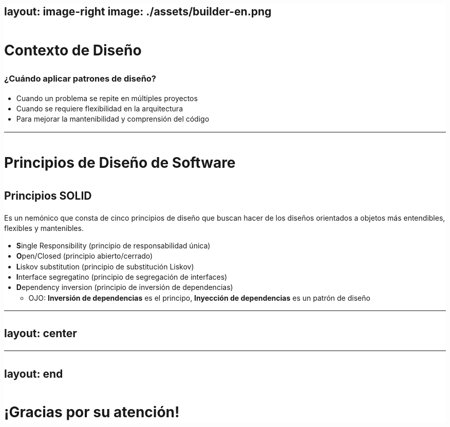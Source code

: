 layout: image-right
image: ./assets/builder-en.png
---

# Contexto de Diseño
### ¿Cuándo aplicar patrones de diseño?
- Cuando un problema se repite en múltiples proyectos
- Cuando se requiere flexibilidad en la arquitectura
- Para mejorar la mantenibilidad y comprensión del código

---

# Principios de Diseño de Software
## Principios SOLID
Es un nemónico que consta de cinco principios de diseño que buscan hacer
de los diseños orientados a objetos más entendibles, flexibles y mantenibles.

- **S**ingle Responsibility (principio de responsabilidad única)
- **O**pen/Closed (principio abierto/cerrado)
- **L**iskov substitution (principio de substitución Liskov)
- **I**nterface segregatino (principio de segregación de interfaces)
- **D**ependency inversion (principio de inversión de dependencias)
  - OJO: **Inversión de dependencias** es el principo, **Inyección de dependencias**
  es un patrón de diseño

---
layout: center
---

<iframe width="560" height="315" src="https://www.youtube.com/embed/V3TUEeB0kW0?si=A47Lc0Hm7jPSusRD" title="YouTube video player" frameborder="0" allow="accelerometer; autoplay; clipboard-write; encrypted-media; gyroscope; picture-in-picture; web-share" referrerpolicy="strict-origin-when-cross-origin" allowfullscreen></iframe>

---
layout: end
---

# ¡Gracias por su atención!
